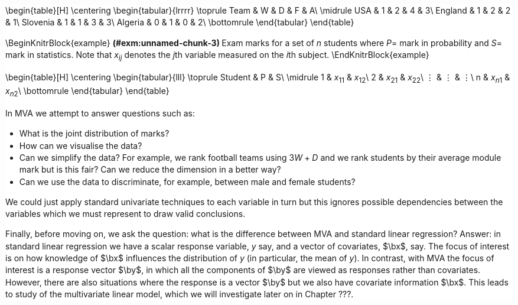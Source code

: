 \begin{table}[H]
\centering
\begin{tabular}{lrrrr}
\toprule
Team & W & D & F & A\\
\midrule
USA & 1 & 2 & 4 & 3\\
England & 1 & 2 & 2 & 1\\
Slovenia & 1 & 1 & 3 & 3\\
Algeria & 0 & 1 & 0 & 2\\
\bottomrule
\end{tabular}
\end{table}


\BeginKnitrBlock{example}
<span class="example" id="exm:unnamed-chunk-3"><strong>(\#exm:unnamed-chunk-3) </strong></span>Exam marks for a set of $n$ students where $P =$ mark in probability and $S =$ mark in statistics. 
Note that $x_{ij}$ denotes the $j$th variable measured on the $i$th subject.
\EndKnitrBlock{example}

\begin{table}[H]
\centering
\begin{tabular}{lll}
\toprule
Student & P & S\\
\midrule
1 & $x_{11}$ & $x_{12}$\\
2 & $x_{21}$ & $x_{22}$\\
$\vdots$ & $\vdots$ & $\vdots$\\
n & $x_{n1}$ & $x_{n2}$\\
\bottomrule
\end{tabular}
\end{table}





In MVA we attempt to answer questions such as:

- What is the joint distribution of marks?
- How can we visualise the data?
- Can we simplify the data?  For example, we rank football teams using $3W+D$ and we rank students by their average module mark but is this fair?  Can we reduce the dimension in a better way?
- Can we use the data to discriminate, for example, between male and female students?

We could just apply standard univariate techniques to each variable in turn but this ignores possible dependencies between the variables which we must represent to draw valid conclusions.

Finally, before moving on, we ask the question: what is the difference between MVA and standard linear regression? Answer: in standard linear regression we have a scalar response variable, $y$ say, and a vector of covariates, $\bx$, say.  The focus of interest is on how knowledge of $\bx$ influences the distribution of $y$ (in particular, the mean of $y$).  In contrast, with MVA the focus of interest is a response vector $\by$, in which all the components of $\by$ are viewed as responses rather than covariates.  However,  there are also situations where the response is a vector $\by$ but we also have covariate information   $\bx$.  This leads to study of the multivariate linear model, which we will investigate later on in Chapter ???.
